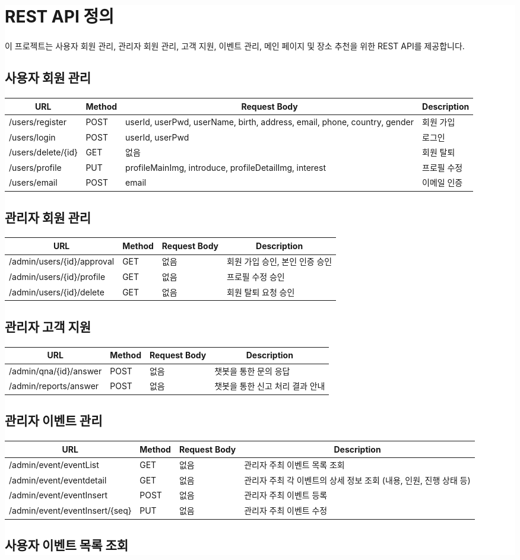 # REST API 정의

이 프로젝트는 사용자 회원 관리, 관리자 회원 관리, 고객 지원, 이벤트 관리, 메인 페이지 및 장소 추천을 위한 REST API를 제공합니다.

## 사용자 회원 관리

| URL               | Method | Request Body                                     | Description              |
| ----------------- | ------ | ------------------------------------------------ | ------------------------ |
| /users/register   | POST   | userId, userPwd, userName, birth, address, email, phone, country, gender | 회원 가입                |
| /users/login      | POST   | userId, userPwd                                  | 로그인                   |
| /users/delete/{id}| GET    | 없음                                             | 회원 탈퇴                |
| /users/profile    | PUT    | profileMainImg, introduce, profileDetailImg, interest | 프로필 수정             |
| /users/email      | POST   | email                                            | 이메일 인증              |

## 관리자 회원 관리

| URL                         | Method | Request Body | Description                                         |
| --------------------------- | ------ | ------------ | --------------------------------------------------- |
| /admin/users/{id}/approval  | GET    | 없음         | 회원 가입 승인, 본인 인증 승인                      |
| /admin/users/{id}/profile   | GET    | 없음         | 프로필 수정 승인                                    |
| /admin/users/{id}/delete    | GET    | 없음         | 회원 탈퇴 요청 승인                                 |

## 관리자 고객 지원

| URL                       | Method | Request Body | Description                               |
| ------------------------- | ------ | ------------ | ----------------------------------------- |
| /admin/qna/{id}/answer    | POST   | 없음         | 챗봇을 통한 문의 응답                     |
| /admin/reports/answer     | POST   | 없음         | 챗봇을 통한 신고 처리 결과 안내           |

## 관리자 이벤트 관리

| URL                        | Method | Request Body | Description                                                       |
| -------------------------- | ------ | ------------ | ----------------------------------------------------------------- |
| /admin/event/eventList     | GET    | 없음         | 관리자 주최 이벤트 목록 조회                                      |
| /admin/event/eventdetail   | GET    | 없음         | 관리자 주최 각 이벤트의 상세 정보 조회 (내용, 인원, 진행 상태 등) |
| /admin/event/eventInsert   | POST   | 없음         | 관리자 주최 이벤트 등록                                          |
| /admin/event/eventInsert/{seq}| PUT | 없음         | 관리자 주최 이벤트 수정                                           |

## 사용자 이벤트 목록 조회
